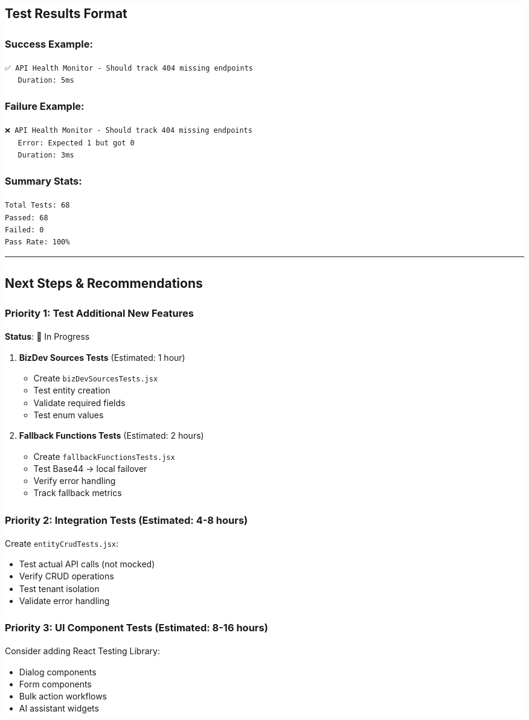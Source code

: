 
## Test Results Format

### Success Example:
```
✅ API Health Monitor - Should track 404 missing endpoints
   Duration: 5ms
```

### Failure Example:
```
❌ API Health Monitor - Should track 404 missing endpoints
   Error: Expected 1 but got 0
   Duration: 3ms
```

### Summary Stats:
```
Total Tests: 68
Passed: 68
Failed: 0
Pass Rate: 100%
```

---

## Next Steps & Recommendations

### Priority 1: Test Additional New Features
**Status**: 🔄 In Progress

1. **BizDev Sources Tests** (Estimated: 1 hour)
   - Create `bizDevSourcesTests.jsx`
   - Test entity creation
   - Validate required fields
   - Test enum values

2. **Fallback Functions Tests** (Estimated: 2 hours)
   - Create `fallbackFunctionsTests.jsx`
   - Test Base44 → local failover
   - Verify error handling
   - Track fallback metrics

### Priority 2: Integration Tests (Estimated: 4-8 hours)
Create `entityCrudTests.jsx`:
- Test actual API calls (not mocked)
- Verify CRUD operations
- Test tenant isolation
- Validate error handling

### Priority 3: UI Component Tests (Estimated: 8-16 hours)
Consider adding React Testing Library:
- Dialog components
- Form components
- Bulk action workflows
- AI assistant widgets
